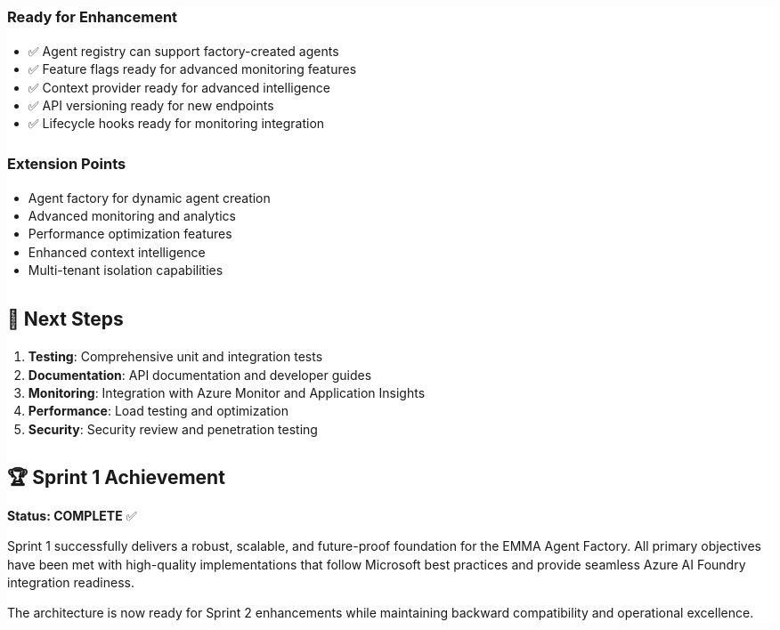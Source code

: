 ### **Ready for Enhancement**
- ✅ Agent registry can support factory-created agents
- ✅ Feature flags ready for advanced monitoring features
- ✅ Context provider ready for advanced intelligence
- ✅ API versioning ready for new endpoints
- ✅ Lifecycle hooks ready for monitoring integration

### **Extension Points**
- Agent factory for dynamic agent creation
- Advanced monitoring and analytics
- Performance optimization features
- Enhanced context intelligence
- Multi-tenant isolation capabilities

## 📝 Next Steps

1. **Testing**: Comprehensive unit and integration tests
2. **Documentation**: API documentation and developer guides
3. **Monitoring**: Integration with Azure Monitor and Application Insights
4. **Performance**: Load testing and optimization
5. **Security**: Security review and penetration testing

## 🏆 Sprint 1 Achievement

**Status: COMPLETE** ✅

Sprint 1 successfully delivers a robust, scalable, and future-proof foundation for the EMMA Agent Factory. All primary objectives have been met with high-quality implementations that follow Microsoft best practices and provide seamless Azure AI Foundry integration readiness.

The architecture is now ready for Sprint 2 enhancements while maintaining backward compatibility and operational excellence.
